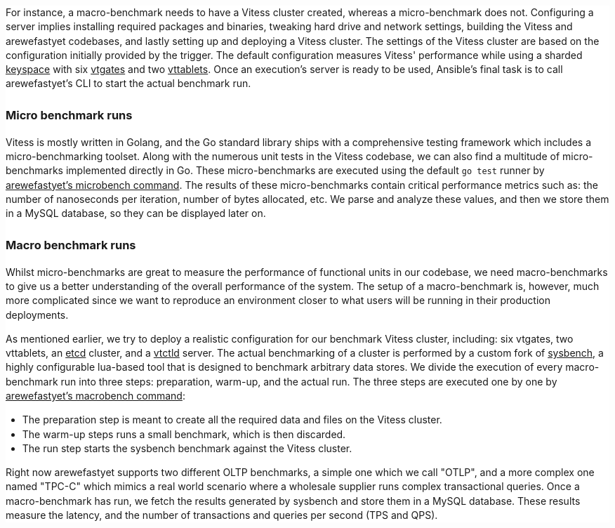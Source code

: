For instance, a macro-benchmark needs to have a Vitess cluster created, whereas a micro-benchmark does not.
Configuring a server implies installing required packages and binaries, tweaking hard drive and network settings, building the Vitess and arewefastyet codebases, and lastly setting up and deploying a Vitess cluster.
The settings of the Vitess cluster are based on the configuration initially provided by the trigger. The default configuration measures Vitess' performance while using a sharded [keyspace](https://vitess.io/docs/concepts/keyspace/) with six [vtgates](https://vitess.io/docs/concepts/vtgate/) and two [vttablets](https://vitess.io/docs/concepts/tablet/).
Once an execution’s server is ready to be used, Ansible’s final task is to call arewefastyet’s CLI to start the actual benchmark run.

### Micro benchmark runs

Vitess is mostly written in Golang, and the Go standard library ships with a comprehensive testing framework which includes a micro-benchmarking toolset.
Along with the numerous unit tests in the Vitess codebase, we can also find a multitude of micro-benchmarks implemented directly in Go.
These micro-benchmarks are executed using the default `go test` runner by [arewefastyet’s microbench command](https://github.com/vitessio/arewefastyet/blob/master/docs/arewefastyet_microbench_run.md).
The results of these micro-benchmarks contain critical performance metrics such as: the number of nanoseconds per iteration, number of bytes allocated, etc.
We parse and analyze these values, and then we store them in a MySQL database, so they can be displayed later on. 

### Macro benchmark runs

Whilst micro-benchmarks are great to measure the performance of functional units in our codebase, we need macro-benchmarks to give us a better understanding of the overall performance of the system.
The setup of a macro-benchmark is, however, much more complicated since we want to reproduce an environment closer to what users will be running in their production deployments.

As mentioned earlier, we try to deploy a realistic configuration for our benchmark Vitess cluster, including: six vtgates, two vttablets, an [etcd](https://etcd.io) cluster, and a [vtctld](https://vitess.io/docs/concepts/vtctld/) server.
The actual benchmarking of a cluster is performed by a custom fork of [sysbench](https://github.com/planetscale/sysbench), a highly configurable lua-based tool that is designed to benchmark arbitrary data stores. We divide the execution of every macro-benchmark run into three steps: preparation, warm-up, and the actual run. The three steps are executed one by one by [arewefastyet’s macrobench command](https://github.com/vitessio/arewefastyet/blob/master/docs/arewefastyet_macrobench_run.md):

- The preparation step is meant to create all the required data and files on the Vitess cluster.
- The warm-up steps runs a small benchmark, which is then discarded.
- The run step starts the sysbench benchmark against the Vitess cluster. 

Right now arewefastyet supports two different OLTP benchmarks, a simple one which we call "OTLP", and a more complex one named "TPC-C" which mimics a real world scenario where a wholesale supplier runs complex transactional queries.
Once a macro-benchmark has run, we fetch the results generated by sysbench and store them in a MySQL database.
These results measure the latency, and the number of transactions and queries per second (TPS and QPS).
